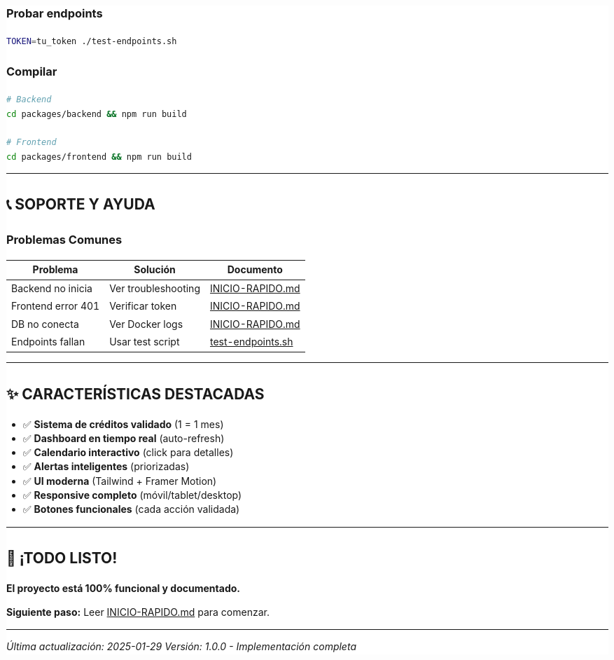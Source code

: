 ### Probar endpoints
```bash
TOKEN=tu_token ./test-endpoints.sh
```

### Compilar
```bash
# Backend
cd packages/backend && npm run build

# Frontend
cd packages/frontend && npm run build
```

---

## 📞 SOPORTE Y AYUDA

### Problemas Comunes

| Problema | Solución | Documento |
|----------|----------|-----------|
| Backend no inicia | Ver troubleshooting | [INICIO-RAPIDO.md](./INICIO-RAPIDO.md#-solución-de-problemas) |
| Frontend error 401 | Verificar token | [INICIO-RAPIDO.md](./INICIO-RAPIDO.md#-solución-de-problemas) |
| DB no conecta | Ver Docker logs | [INICIO-RAPIDO.md](./INICIO-RAPIDO.md) |
| Endpoints fallan | Usar test script | [test-endpoints.sh](./test-endpoints.sh) |

---

## ✨ CARACTERÍSTICAS DESTACADAS

- ✅ **Sistema de créditos validado** (1 = 1 mes)
- ✅ **Dashboard en tiempo real** (auto-refresh)
- ✅ **Calendario interactivo** (click para detalles)
- ✅ **Alertas inteligentes** (priorizadas)
- ✅ **UI moderna** (Tailwind + Framer Motion)
- ✅ **Responsive completo** (móvil/tablet/desktop)
- ✅ **Botones funcionales** (cada acción validada)

---

## 🎉 ¡TODO LISTO!

**El proyecto está 100% funcional y documentado.**

**Siguiente paso:** Leer [INICIO-RAPIDO.md](./INICIO-RAPIDO.md) para comenzar.

---

*Última actualización: 2025-01-29*
*Versión: 1.0.0 - Implementación completa*
